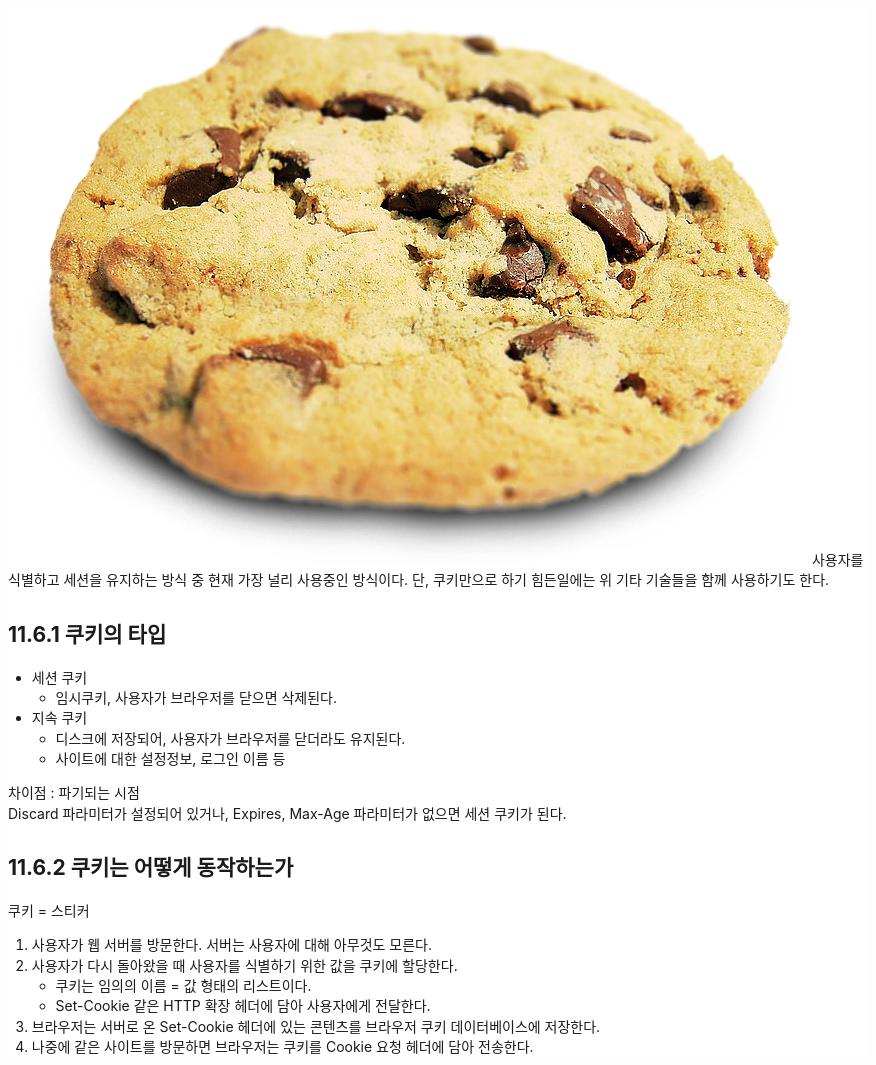 ![Alt text](image-1.png)
사용자를 식별하고 세션을 유지하는 방식 중 현재 가장 널리 사용중인 방식이다.
단, 쿠키만으로 하기 힘든일에는 위 기타 기술들을 함께 사용하기도 한다.

## 11.6.1 쿠키의 타입

- 세션 쿠키
  - 임시쿠키, 사용자가 브라우저를 닫으면 삭제된다.
- 지속 쿠키
  - 디스크에 저장되어, 사용자가 브라우저를 닫더라도 유지된다.
  - 사이트에 대한 설정정보, 로그인 이름 등

차이점 : 파기되는 시점  
Discard 파라미터가 설정되어 있거나, Expires, Max-Age 파라미터가 없으면 세션 쿠키가 된다.

## 11.6.2 쿠키는 어떻게 동작하는가

쿠키 = 스티커

1. 사용자가 웹 서버를 방문한다. 서버는 사용자에 대해 아무것도 모른다.
2. 사용자가 다시 돌아왔을 때 사용자를 식별하기 위한 값을 쿠키에 할당한다.
   - 쿠키는 임의의 이름 = 값 형태의 리스트이다.
   - Set-Cookie 같은 HTTP 확장 헤더에 담아 사용자에게 전달한다.
3. 브라우저는 서버로 온 Set-Cookie 헤더에 있는 콘텐츠를 브라우저 쿠키 데이터베이스에 저장한다.
4. 나중에 같은 사이트를 방문하면 브라우저는 쿠키를 Cookie 요청 헤더에 담아 전송한다.
